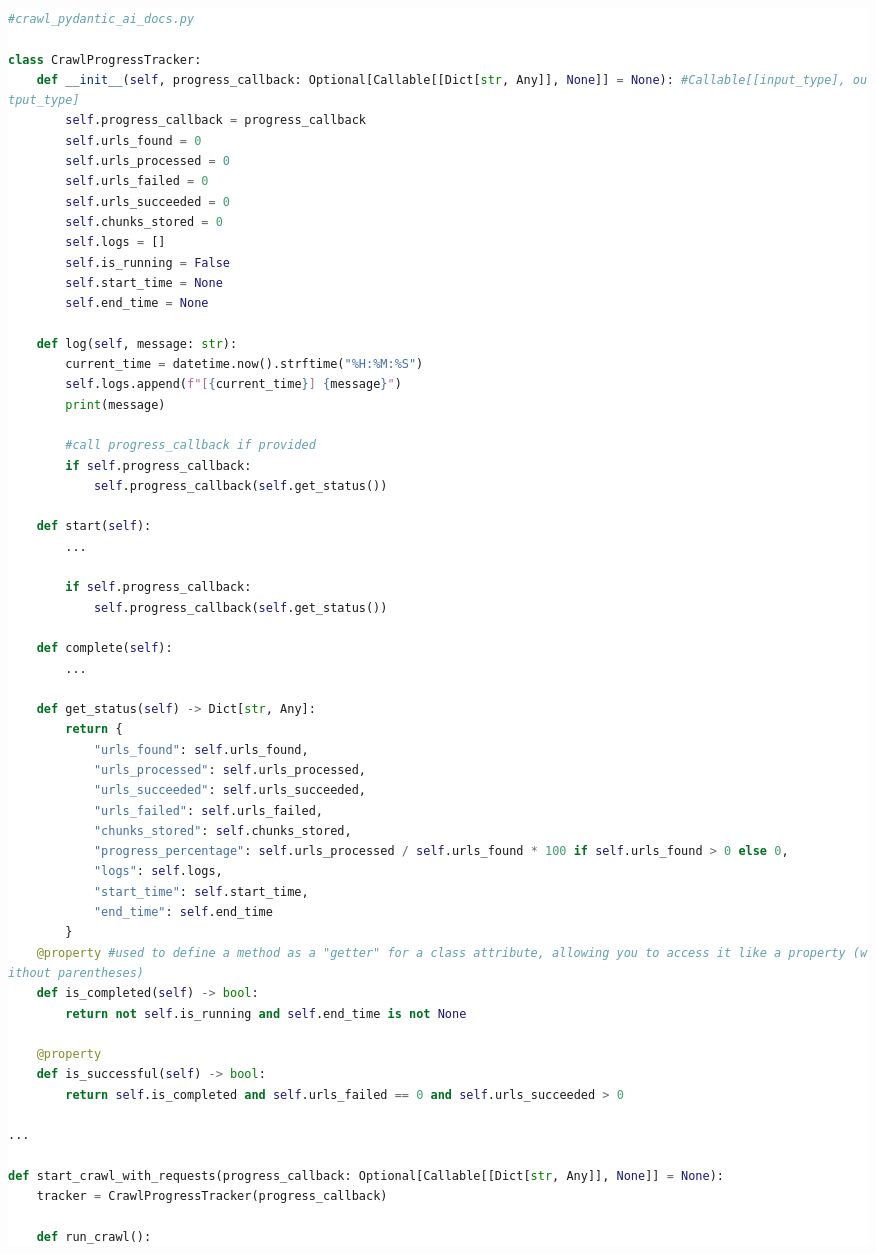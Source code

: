 ```python
#crawl_pydantic_ai_docs.py

class CrawlProgressTracker:
    def __init__(self, progress_callback: Optional[Callable[[Dict[str, Any]], None]] = None): #Callable[[input_type], output_type]
        self.progress_callback = progress_callback
        self.urls_found = 0
        self.urls_processed = 0
        self.urls_failed = 0
        self.urls_succeeded = 0
        self.chunks_stored = 0
        self.logs = []
        self.is_running = False
        self.start_time = None
        self.end_time = None
    
    def log(self, message: str):
        current_time = datetime.now().strftime("%H:%M:%S")
        self.logs.append(f"[{current_time}] {message}")
        print(message)

        #call progress_callback if provided
        if self.progress_callback:
            self.progress_callback(self.get_status())
    
    def start(self):
        ...

        if self.progress_callback:
            self.progress_callback(self.get_status())
    
    def complete(self):
        ...

    def get_status(self) -> Dict[str, Any]:
        return {
            "urls_found": self.urls_found,
            "urls_processed": self.urls_processed,
            "urls_succeeded": self.urls_succeeded,
            "urls_failed": self.urls_failed,
            "chunks_stored": self.chunks_stored,
            "progress_percentage": self.urls_processed / self.urls_found * 100 if self.urls_found > 0 else 0,
            "logs": self.logs,
            "start_time": self.start_time,
            "end_time": self.end_time
        }
    @property #used to define a method as a "getter" for a class attribute, allowing you to access it like a property (without parentheses)
    def is_completed(self) -> bool: 
        return not self.is_running and self.end_time is not None
    
    @property
    def is_successful(self) -> bool:
        return self.is_completed and self.urls_failed == 0 and self.urls_succeeded > 0
        
...

def start_crawl_with_requests(progress_callback: Optional[Callable[[Dict[str, Any]], None]] = None):
    tracker = CrawlProgressTracker(progress_callback)

    def run_crawl():
```